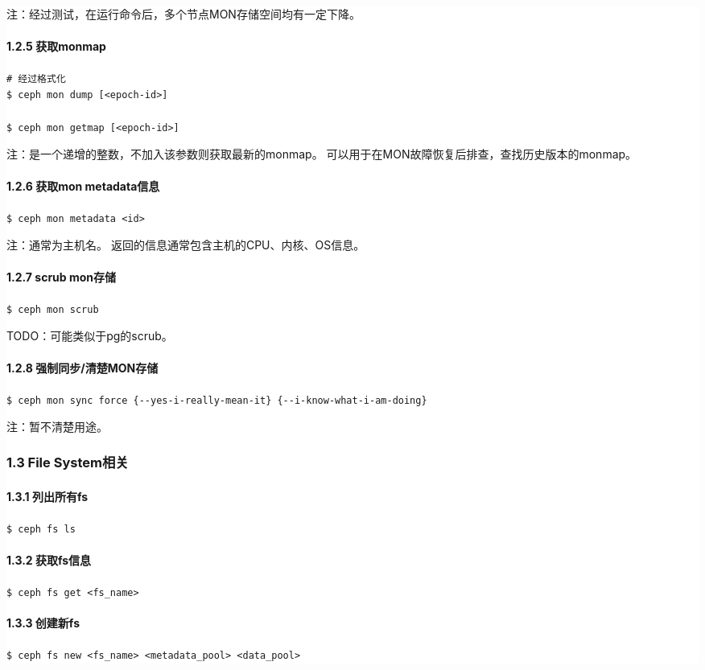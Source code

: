 注：经过测试，在运行命令后，多个节点MON存储空间均有一定下降。

#### 1.2.5 获取monmap

```
# 经过格式化
$ ceph mon dump [<epoch-id>]

$ ceph mon getmap [<epoch-id>]
```

注：<epoch-id>是一个递增的整数，不加入该参数则获取最新的monmap。
可以用于在MON故障恢复后排查，查找历史版本的monmap。

#### 1.2.6 获取mon metadata信息

```
$ ceph mon metadata <id>
```

注：<id>通常为主机名。
返回的信息通常包含主机的CPU、内核、OS信息。

#### 1.2.7 scrub mon存储

```
$ ceph mon scrub
```

TODO：可能类似于pg的scrub。

#### 1.2.8 强制同步/清楚MON存储

```
$ ceph mon sync force {--yes-i-really-mean-it} {--i-know-what-i-am-doing}
```

注：暂不清楚用途。


### 1.3 File System相关

#### 1.3.1 列出所有fs

```
$ ceph fs ls
```

#### 1.3.2 获取fs信息

```
$ ceph fs get <fs_name>
```

#### 1.3.3 创建新fs

```
$ ceph fs new <fs_name> <metadata_pool> <data_pool>
```
